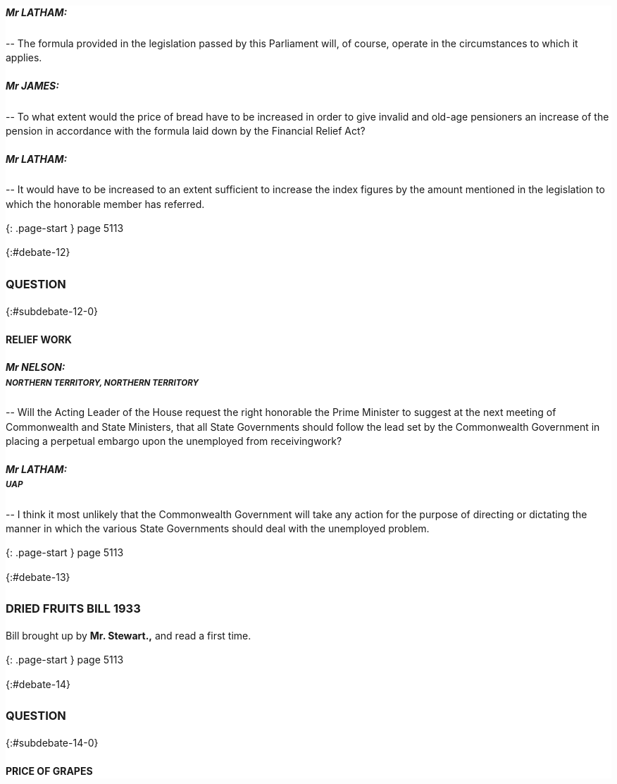 ##### Mr LATHAM:

-- The formula provided in the legislation passed by this Parliament will, of course, operate in the circumstances to which it applies. 

##### Mr JAMES:

-- To what extent would the price of bread have to be increased in order to give invalid and old-age pensioners an increase of the pension in accordance with the formula laid down by the Financial Relief Act? 

##### Mr LATHAM:

-- It would have to be increased to an extent sufficient to increase the index figures by the amount mentioned in the legislation to which the honorable member has referred. 

{: .page-start }
page 5113

{:#debate-12}
### QUESTION

{:#subdebate-12-0}
#### RELIEF WORK

##### Mr NELSON:<br><small class="text-muted">NORTHERN TERRITORY, NORTHERN TERRITORY</small>

-- Will the Acting Leader of the House request the right honorable the Prime Minister to suggest at the next meeting of Commonwealth and State Ministers, that all State Governments should follow the lead set by the Commonwealth Government in placing a perpetual embargo upon the unemployed from receivingwork? 

##### Mr LATHAM:<br><small class="text-muted">UAP</small>

-- I think it most unlikely that the Commonwealth Government will take any action for the purpose of directing or dictating the manner in which the various State Governments should deal with the unemployed problem. 

{: .page-start }
page 5113

{:#debate-13}
### DRIED FRUITS BILL 1933

Bill brought up by  **Mr. Stewart.,**  and read a first time. 

{: .page-start }
page 5113

{:#debate-14}
### QUESTION

{:#subdebate-14-0}
#### PRICE OF GRAPES
